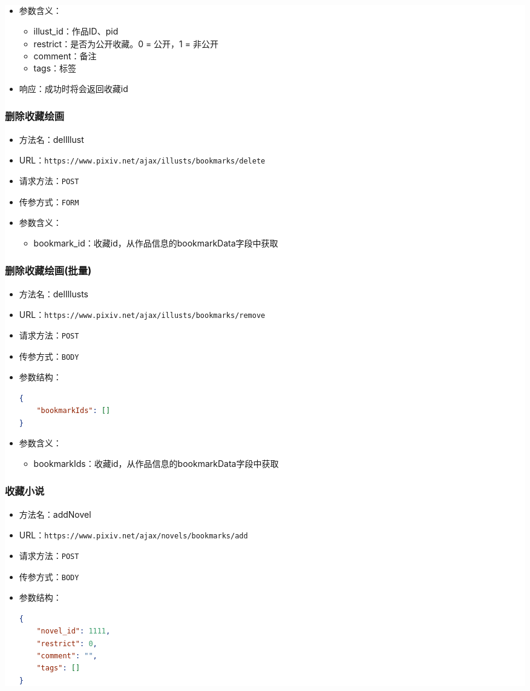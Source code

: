 - 参数含义：

  - illust_id：作品ID、pid
  - restrict：是否为公开收藏。0 = 公开，1 = 非公开
  - comment：备注
  - tags：标签

- 响应：成功时将会返回收藏id

### 删除收藏绘画

- 方法名：delIllust
- URL：`https://www.pixiv.net/ajax/illusts/bookmarks/delete`
- 请求方法：`POST`
- 传参方式：`FORM`
- 参数含义：

  - bookmark_id：收藏id，从作品信息的bookmarkData字段中获取

### 删除收藏绘画(批量)

- 方法名：delIllusts

- URL：`https://www.pixiv.net/ajax/illusts/bookmarks/remove `

- 请求方法：`POST`

- 传参方式：`BODY`

- 参数结构：

  ```json
  {
      "bookmarkIds": []
  }
  ```

- 参数含义：

  - bookmarkIds：收藏id，从作品信息的bookmarkData字段中获取

### 收藏小说

- 方法名：addNovel

- URL：`https://www.pixiv.net/ajax/novels/bookmarks/add`

- 请求方法：`POST`

- 传参方式：`BODY`

- 参数结构：

  ```json
  {
      "novel_id": 1111,
      "restrict": 0,
      "comment": "",
      "tags": []
  }
  ```
